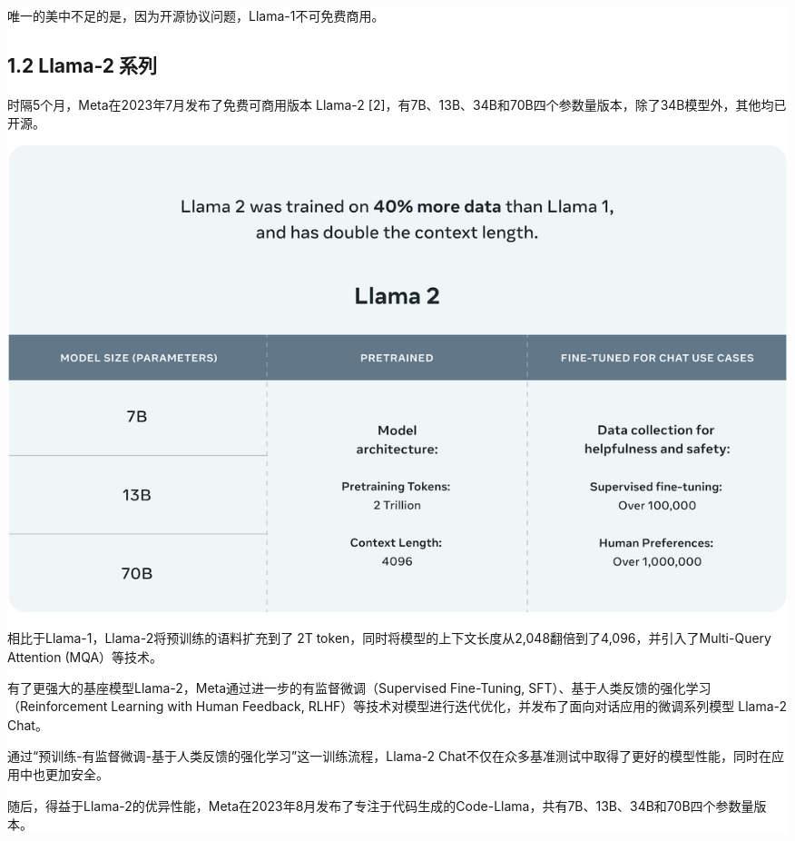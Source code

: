 唯一的美中不足的是，因为开源协议问题，Llama-1不可免费商用。

## 1.2 Llama-2 系列
时隔5个月，Meta在2023年7月发布了免费可商用版本 Llama-2 [2]，有7B、13B、34B和70B四个参数量版本，除了34B模型外，其他均已开源。

![Llama-1](../images/llama-2.png)

相比于Llama-1，Llama-2将预训练的语料扩充到了 2T token，同时将模型的上下文长度从2,048翻倍到了4,096，并引入了Multi-Query Attention (MQA）等技术。

有了更强大的基座模型Llama-2，Meta通过进一步的有监督微调（Supervised Fine-Tuning, SFT）、基于人类反馈的强化学习（Reinforcement Learning with Human Feedback, RLHF）等技术对模型进行迭代优化，并发布了面向对话应用的微调系列模型 Llama-2 Chat。

通过“预训练-有监督微调-基于人类反馈的强化学习”这一训练流程，Llama-2 Chat不仅在众多基准测试中取得了更好的模型性能，同时在应用中也更加安全。

随后，得益于Llama-2的优异性能，Meta在2023年8月发布了专注于代码生成的Code-Llama，共有7B、13B、34B和70B四个参数量版本。
